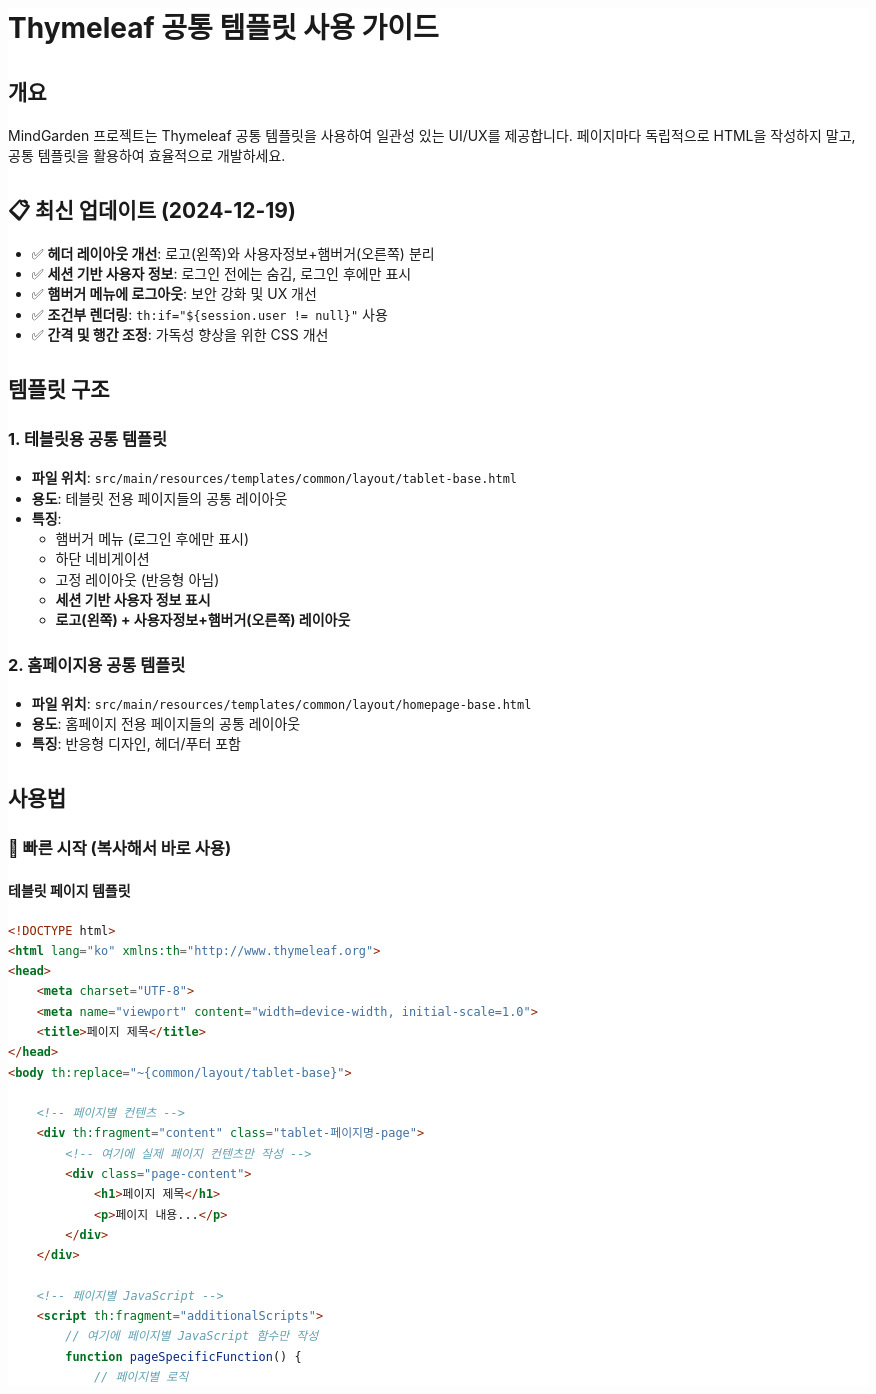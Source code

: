 # Thymeleaf 공통 템플릿 사용 가이드

## 개요
MindGarden 프로젝트는 Thymeleaf 공통 템플릿을 사용하여 일관성 있는 UI/UX를 제공합니다. 
페이지마다 독립적으로 HTML을 작성하지 말고, 공통 템플릿을 활용하여 효율적으로 개발하세요.

## 📋 최신 업데이트 (2024-12-19)
- ✅ **헤더 레이아웃 개선**: 로고(왼쪽)와 사용자정보+햄버거(오른쪽) 분리
- ✅ **세션 기반 사용자 정보**: 로그인 전에는 숨김, 로그인 후에만 표시
- ✅ **햄버거 메뉴에 로그아웃**: 보안 강화 및 UX 개선
- ✅ **조건부 렌더링**: `th:if="${session.user != null}"` 사용
- ✅ **간격 및 행간 조정**: 가독성 향상을 위한 CSS 개선

## 템플릿 구조

### 1. 테블릿용 공통 템플릿
- **파일 위치**: `src/main/resources/templates/common/layout/tablet-base.html`
- **용도**: 테블릿 전용 페이지들의 공통 레이아웃
- **특징**: 
  - 햄버거 메뉴 (로그인 후에만 표시)
  - 하단 네비게이션
  - 고정 레이아웃 (반응형 아님)
  - **세션 기반 사용자 정보 표시**
  - **로고(왼쪽) + 사용자정보+햄버거(오른쪽) 레이아웃**

### 2. 홈페이지용 공통 템플릿
- **파일 위치**: `src/main/resources/templates/common/layout/homepage-base.html`
- **용도**: 홈페이지 전용 페이지들의 공통 레이아웃
- **특징**: 반응형 디자인, 헤더/푸터 포함

## 사용법

### 🚀 빠른 시작 (복사해서 바로 사용)

#### 테블릿 페이지 템플릿
```html
<!DOCTYPE html>
<html lang="ko" xmlns:th="http://www.thymeleaf.org">
<head>
    <meta charset="UTF-8">
    <meta name="viewport" content="width=device-width, initial-scale=1.0">
    <title>페이지 제목</title>
</head>
<body th:replace="~{common/layout/tablet-base}">
    
    <!-- 페이지별 컨텐츠 -->
    <div th:fragment="content" class="tablet-페이지명-page">
        <!-- 여기에 실제 페이지 컨텐츠만 작성 -->
        <div class="page-content">
            <h1>페이지 제목</h1>
            <p>페이지 내용...</p>
        </div>
    </div>
    
    <!-- 페이지별 JavaScript -->
    <script th:fragment="additionalScripts">
        // 여기에 페이지별 JavaScript 함수만 작성
        function pageSpecificFunction() {
            // 페이지별 로직
```